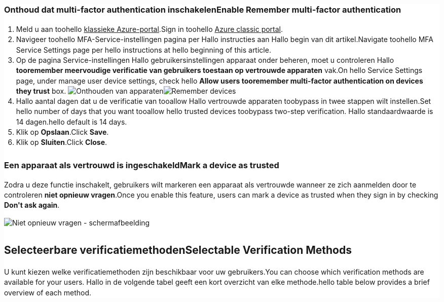 ### <a name="enable-remember-multi-factor-authentication"></a><span data-ttu-id="e8068-373">Onthoud dat multi-factor authentication inschakelen</span><span class="sxs-lookup"><span data-stu-id="e8068-373">Enable Remember multi-factor authentication</span></span>
1. <span data-ttu-id="e8068-374">Meld u aan toohello [klassieke Azure-portal](https://manage.windowsazure.com).</span><span class="sxs-lookup"><span data-stu-id="e8068-374">Sign in toohello [Azure classic portal](https://manage.windowsazure.com).</span></span>
2. <span data-ttu-id="e8068-375">Navigeer toohello MFA-Service-instellingen pagina per Hallo instructies aan Hallo begin van dit artikel.</span><span class="sxs-lookup"><span data-stu-id="e8068-375">Navigate toohello MFA Service Settings page per hello instructions at hello beginning of this article.</span></span>
3. <span data-ttu-id="e8068-376">Op de pagina Service-instellingen Hallo gebruikersinstellingen apparaat onder beheren, moet u controleren Hallo **tooremember meervoudige verificatie van gebruikers toestaan op vertrouwde apparaten** vak.</span><span class="sxs-lookup"><span data-stu-id="e8068-376">On hello Service Settings page, under manage user device settings, check hello **Allow users tooremember multi-factor authentication on devices they trust** box.</span></span>
   <span data-ttu-id="e8068-377">![Onthouden van apparaten](./media/multi-factor-authentication-whats-next/remember.png)</span><span class="sxs-lookup"><span data-stu-id="e8068-377">![Remember devices](./media/multi-factor-authentication-whats-next/remember.png)</span></span>
4. <span data-ttu-id="e8068-378">Hallo aantal dagen dat u de verificatie van tooallow Hallo vertrouwde apparaten toobypass in twee stappen wilt instellen.</span><span class="sxs-lookup"><span data-stu-id="e8068-378">Set hello number of days that you want tooallow hello trusted devices toobypass two-step verification.</span></span> <span data-ttu-id="e8068-379">Hallo standaardwaarde is 14 dagen.</span><span class="sxs-lookup"><span data-stu-id="e8068-379">hello default is 14 days.</span></span>
5. <span data-ttu-id="e8068-380">Klik op **Opslaan**.</span><span class="sxs-lookup"><span data-stu-id="e8068-380">Click **Save**.</span></span>
6. <span data-ttu-id="e8068-381">Klik op **Sluiten**.</span><span class="sxs-lookup"><span data-stu-id="e8068-381">Click **Close**.</span></span>

### <a name="mark-a-device-as-trusted"></a><span data-ttu-id="e8068-382">Een apparaat als vertrouwd is ingeschakeld</span><span class="sxs-lookup"><span data-stu-id="e8068-382">Mark a device as trusted</span></span>

<span data-ttu-id="e8068-383">Zodra u deze functie inschakelt, gebruikers wilt markeren een apparaat als vertrouwde wanneer ze zich aanmelden door te controleren **niet opnieuw vragen**.</span><span class="sxs-lookup"><span data-stu-id="e8068-383">Once you enable this feature, users can mark a device as trusted when they sign in by checking **Don't ask again**.</span></span>

![Niet opnieuw vragen - schermafbeelding](./media/multi-factor-authentication-whats-next/trusted.png)

## <a name="selectable-verification-methods"></a><span data-ttu-id="e8068-385">Selecteerbare verificatiemethoden</span><span class="sxs-lookup"><span data-stu-id="e8068-385">Selectable Verification Methods</span></span>
<span data-ttu-id="e8068-386">U kunt kiezen welke verificatiemethoden zijn beschikbaar voor uw gebruikers.</span><span class="sxs-lookup"><span data-stu-id="e8068-386">You can choose which verification methods are available for your users.</span></span> <span data-ttu-id="e8068-387">Hallo in de volgende tabel geeft een kort overzicht van elke methode.</span><span class="sxs-lookup"><span data-stu-id="e8068-387">hello table below provides a brief overview of each method.</span></span>
